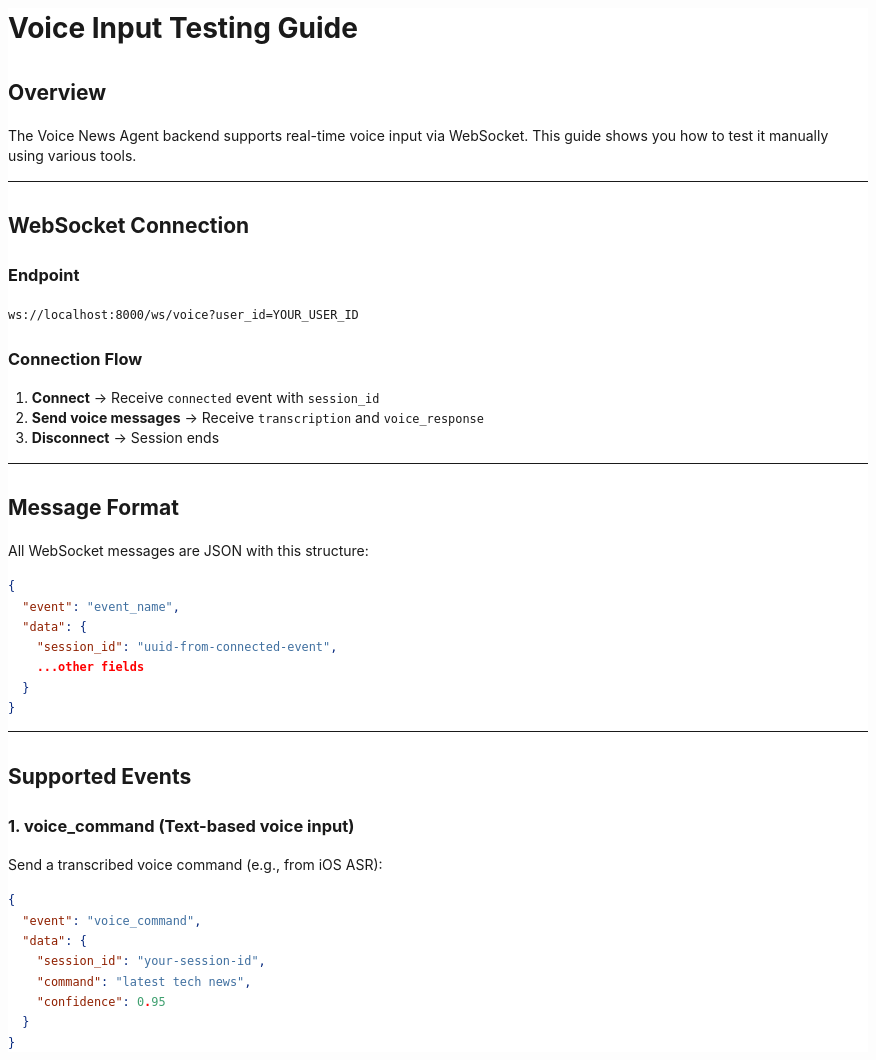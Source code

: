 # Voice Input Testing Guide

## Overview
The Voice News Agent backend supports real-time voice input via WebSocket. This guide shows you how to test it manually using various tools.

---

## WebSocket Connection

### Endpoint
```
ws://localhost:8000/ws/voice?user_id=YOUR_USER_ID
```

### Connection Flow
1. **Connect** → Receive `connected` event with `session_id`
2. **Send voice messages** → Receive `transcription` and `voice_response`
3. **Disconnect** → Session ends

---

## Message Format

All WebSocket messages are JSON with this structure:
```json
{
  "event": "event_name",
  "data": {
    "session_id": "uuid-from-connected-event",
    ...other fields
  }
}
```

---

## Supported Events

### 1. **voice_command** (Text-based voice input)
Send a transcribed voice command (e.g., from iOS ASR):

```json
{
  "event": "voice_command",
  "data": {
    "session_id": "your-session-id",
    "command": "latest tech news",
    "confidence": 0.95
  }
}
```
